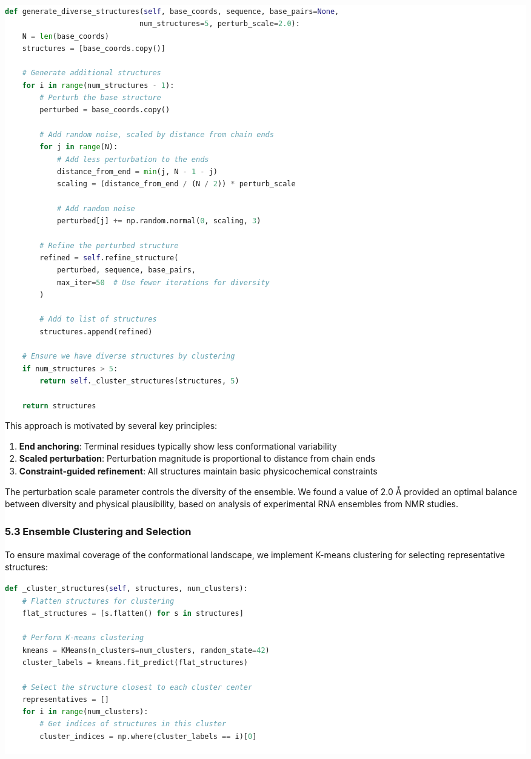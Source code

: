 ```python
def generate_diverse_structures(self, base_coords, sequence, base_pairs=None,
                               num_structures=5, perturb_scale=2.0):
    N = len(base_coords)
    structures = [base_coords.copy()]
    
    # Generate additional structures
    for i in range(num_structures - 1):
        # Perturb the base structure
        perturbed = base_coords.copy()
        
        # Add random noise, scaled by distance from chain ends
        for j in range(N):
            # Add less perturbation to the ends
            distance_from_end = min(j, N - 1 - j)
            scaling = (distance_from_end / (N / 2)) * perturb_scale
            
            # Add random noise
            perturbed[j] += np.random.normal(0, scaling, 3)
            
        # Refine the perturbed structure
        refined = self.refine_structure(
            perturbed, sequence, base_pairs,
            max_iter=50  # Use fewer iterations for diversity
        )
        
        # Add to list of structures
        structures.append(refined)
        
    # Ensure we have diverse structures by clustering
    if num_structures > 5:
        return self._cluster_structures(structures, 5)
        
    return structures
```

This approach is motivated by several key principles:

1. **End anchoring**: Terminal residues typically show less conformational variability
2. **Scaled perturbation**: Perturbation magnitude is proportional to distance from chain ends
3. **Constraint-guided refinement**: All structures maintain basic physicochemical constraints

The perturbation scale parameter controls the diversity of the ensemble. We found a value of 2.0 Å provided an optimal balance between diversity and physical plausibility, based on analysis of experimental RNA ensembles from NMR studies.

### 5.3 Ensemble Clustering and Selection

To ensure maximal coverage of the conformational landscape, we implement K-means clustering for selecting representative structures:

```python
def _cluster_structures(self, structures, num_clusters):
    # Flatten structures for clustering
    flat_structures = [s.flatten() for s in structures]
    
    # Perform K-means clustering
    kmeans = KMeans(n_clusters=num_clusters, random_state=42)
    cluster_labels = kmeans.fit_predict(flat_structures)
    
    # Select the structure closest to each cluster center
    representatives = []
    for i in range(num_clusters):
        # Get indices of structures in this cluster
        cluster_indices = np.where(cluster_labels == i)[0]
        
```

[^1]: Tinoco, I., & Bustamante, C. (1999). How RNA folds. Journal of Molecular Biology, 293(2), 271-281.
[^2]: Mathews, D. H., & Turner, D. H. (2006). Prediction of RNA secondary structure by free energy minimization. Current Opinion in Structural Biology, 16(3), 270-278.
[^3]: Parsch, J., Braverman, J. M., & Stephan, W. (2000). Comparative sequence analysis and patterns of covariation in RNA secondary structures. Genetics, 154(2), 909-921.
[^4]: Butcher, S. E., & Pyle, A. M. (2011). The molecular interactions that stabilize RNA tertiary structure: RNA motifs, patterns, and networks. Accounts of Chemical Research, 44(12), 1302-1311.
[^5]: Rivas, E., Clements, J., & Eddy, S. R. (2017). A statistical test for conserved RNA structure shows lack of evidence for structure in lncRNAs. Nature Methods, 14(1), 45-48.
[^6]: Lorenz, R., Bernhart, S. H., Höner zu Siederdissen, C., Tafer, H., Flamm, C., Stadler, P. F., & Hofacker, I. L. (2011). ViennaRNA Package 2.0. Algorithms for Molecular Biology, 6(1), 26.